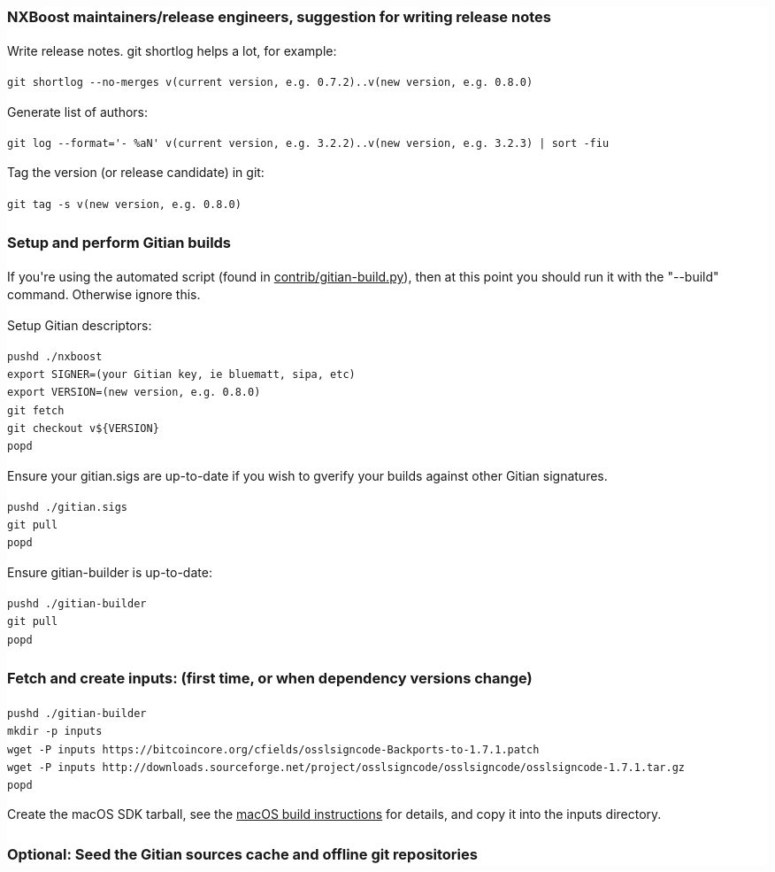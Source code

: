 ### NXBoost maintainers/release engineers, suggestion for writing release notes

Write release notes. git shortlog helps a lot, for example:

    git shortlog --no-merges v(current version, e.g. 0.7.2)..v(new version, e.g. 0.8.0)


Generate list of authors:

    git log --format='- %aN' v(current version, e.g. 3.2.2)..v(new version, e.g. 3.2.3) | sort -fiu

Tag the version (or release candidate) in git:

    git tag -s v(new version, e.g. 0.8.0)

### Setup and perform Gitian builds

If you're using the automated script (found in [contrib/gitian-build.py](/contrib/gitian-build.py)), then at this point you should run it with the "--build" command. Otherwise ignore this.

Setup Gitian descriptors:

    pushd ./nxboost
    export SIGNER=(your Gitian key, ie bluematt, sipa, etc)
    export VERSION=(new version, e.g. 0.8.0)
    git fetch
    git checkout v${VERSION}
    popd

Ensure your gitian.sigs are up-to-date if you wish to gverify your builds against other Gitian signatures.

    pushd ./gitian.sigs
    git pull
    popd

Ensure gitian-builder is up-to-date:

    pushd ./gitian-builder
    git pull
    popd

### Fetch and create inputs: (first time, or when dependency versions change)

    pushd ./gitian-builder
    mkdir -p inputs
    wget -P inputs https://bitcoincore.org/cfields/osslsigncode-Backports-to-1.7.1.patch
    wget -P inputs http://downloads.sourceforge.net/project/osslsigncode/osslsigncode/osslsigncode-1.7.1.tar.gz
    popd

Create the macOS SDK tarball, see the [macOS build instructions](build-osx.md#deterministic-macos-dmg-notes) for details, and copy it into the inputs directory.

### Optional: Seed the Gitian sources cache and offline git repositories
